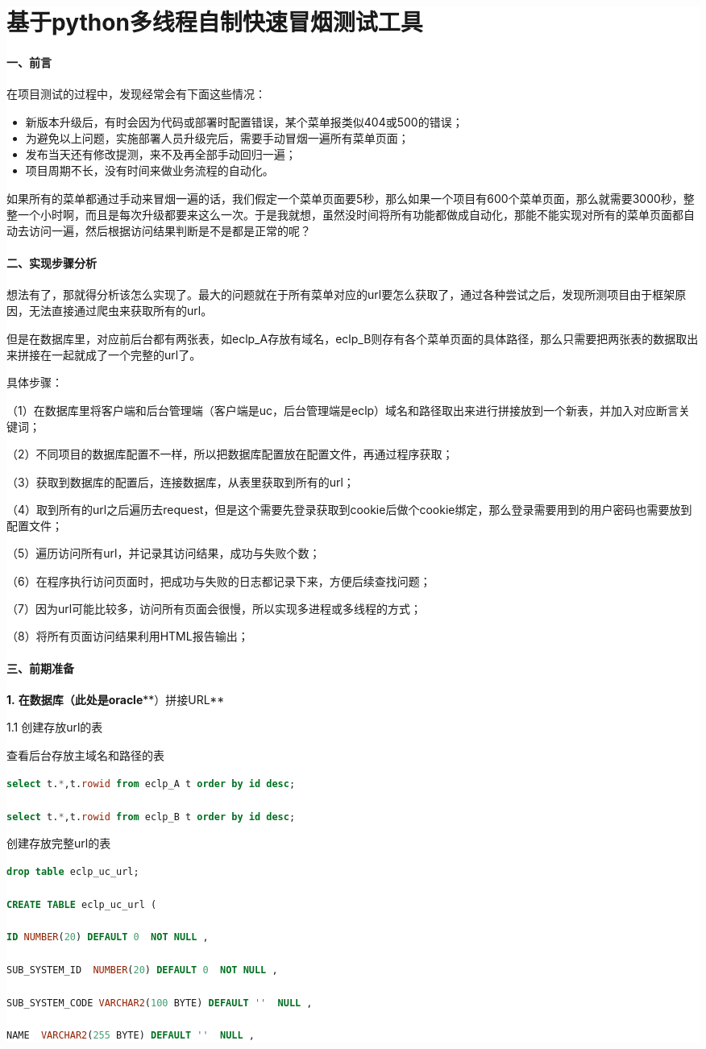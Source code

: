 # 基于python多线程自制快速冒烟测试工具


#### 一、前言

在项目测试的过程中，发现经常会有下面这些情况：

- 新版本升级后，有时会因为代码或部署时配置错误，某个菜单报类似404或500的错误；
- 为避免以上问题，实施部署人员升级完后，需要手动冒烟一遍所有菜单页面；
- 发布当天还有修改提测，来不及再全部手动回归一遍；
- 项目周期不长，没有时间来做业务流程的自动化。

如果所有的菜单都通过手动来冒烟一遍的话，我们假定一个菜单页面要5秒，那么如果一个项目有600个菜单页面，那么就需要3000秒，整整一个小时啊，而且是每次升级都要来这么一次。于是我就想，虽然没时间将所有功能都做成自动化，那能不能实现对所有的菜单页面都自动去访问一遍，然后根据访问结果判断是不是都是正常的呢？

 

#### 二、实现步骤分析

想法有了，那就得分析该怎么实现了。最大的问题就在于所有菜单对应的url要怎么获取了，通过各种尝试之后，发现所测项目由于框架原因，无法直接通过爬虫来获取所有的url。

但是在数据库里，对应前后台都有两张表，如eclp_A存放有域名，eclp_B则存有各个菜单页面的具体路径，那么只需要把两张表的数据取出来拼接在一起就成了一个完整的url了。

 

具体步骤：

（1）在数据库里将客户端和后台管理端（客户端是uc，后台管理端是eclp）域名和路径取出来进行拼接放到一个新表，并加入对应断言关键词；

（2）不同项目的数据库配置不一样，所以把数据库配置放在配置文件，再通过程序获取；

（3）获取到数据库的配置后，连接数据库，从表里获取到所有的url；

（4）取到所有的url之后遍历去request，但是这个需要先登录获取到cookie后做个cookie绑定，那么登录需要用到的用户密码也需要放到配置文件；

（5）遍历访问所有url，并记录其访问结果，成功与失败个数；

（6）在程序执行访问页面时，把成功与失败的日志都记录下来，方便后续查找问题；

（7）因为url可能比较多，访问所有页面会很慢，所以实现多进程或多线程的方式；

（8）将所有页面访问结果利用HTML报告输出；

 

#### 三、前期准备

**1.** **在数据库（此处是oracle****）拼接URL**

1.1 创建存放url的表

查看后台存放主域名和路径的表

```sql
select t.*,t.rowid from eclp_A t order by id desc;

select t.*,t.rowid from eclp_B t order by id desc;
```

创建存放完整url的表


```sql
drop table eclp_uc_url;

CREATE TABLE eclp_uc_url (

ID NUMBER(20) DEFAULT 0  NOT NULL ,

SUB_SYSTEM_ID  NUMBER(20) DEFAULT 0  NOT NULL ,

SUB_SYSTEM_CODE VARCHAR2(100 BYTE) DEFAULT ''  NULL ,

NAME  VARCHAR2(255 BYTE) DEFAULT ''  NULL , 

```